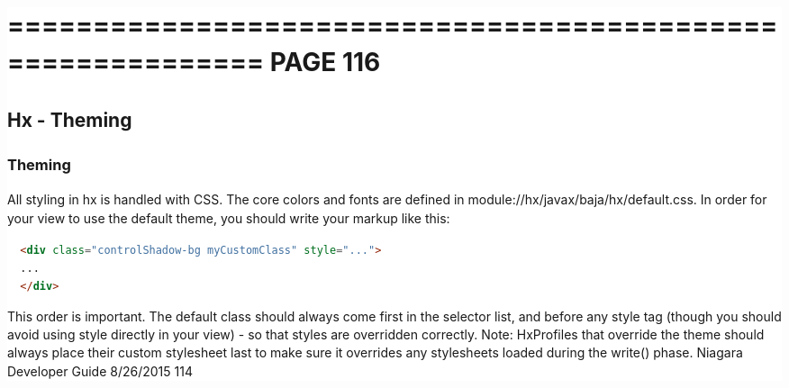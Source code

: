 ============================================================
PAGE 116
============================================================

## Hx - Theming

### Theming
 All styling in hx is handled with CSS. The core colors and fonts are defined in
 module://hx/javax/baja/hx/default.css. In order for your view to use the default theme, you should write
 your markup like this:

```html
  <div class="controlShadow-bg myCustomClass" style="...">
  ...
  </div>
```

 This order is important. The default class should always come first in the selector list, and before any style tag (though
 you should avoid using style directly in your view) - so that styles are overridden correctly.
 Note: HxProfiles that override the theme should always place their custom stylesheet last to make sure it overrides
 any stylesheets loaded during the write() phase.
Niagara Developer Guide
8/26/2015
114
